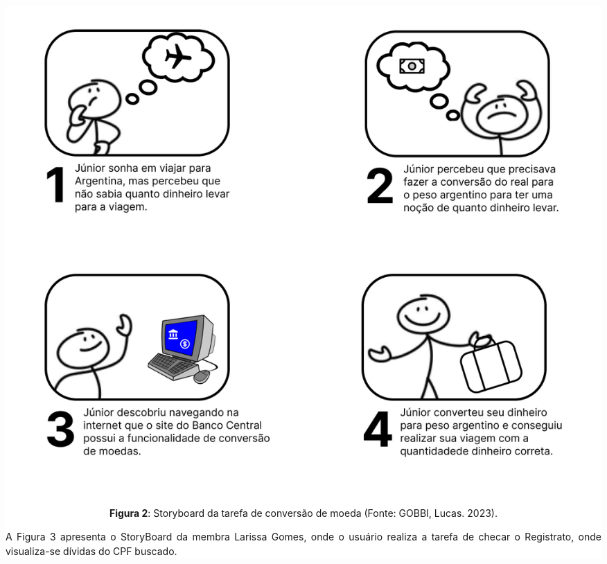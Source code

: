<img title="a title" alt="SB Lucas Gobbi" src="https://raw.githubusercontent.com/Interacao-Humano-Computador/2023.1-BancoCentral/master/docs/img/storyboards/storyboard-gobbi.png" width="100%">

<div align="center">
<p> <b>Figura 2</b>: Storyboard da tarefa de conversão de moeda (Fonte: GOBBI, Lucas. 2023). </p>
</div>

<p align="justify">A Figura 3 apresenta o StoryBoard da membra Larissa Gomes, onde o usuário realiza a tarefa de checar o Registrato, onde visualiza-se dívidas do CPF buscado.</p>
